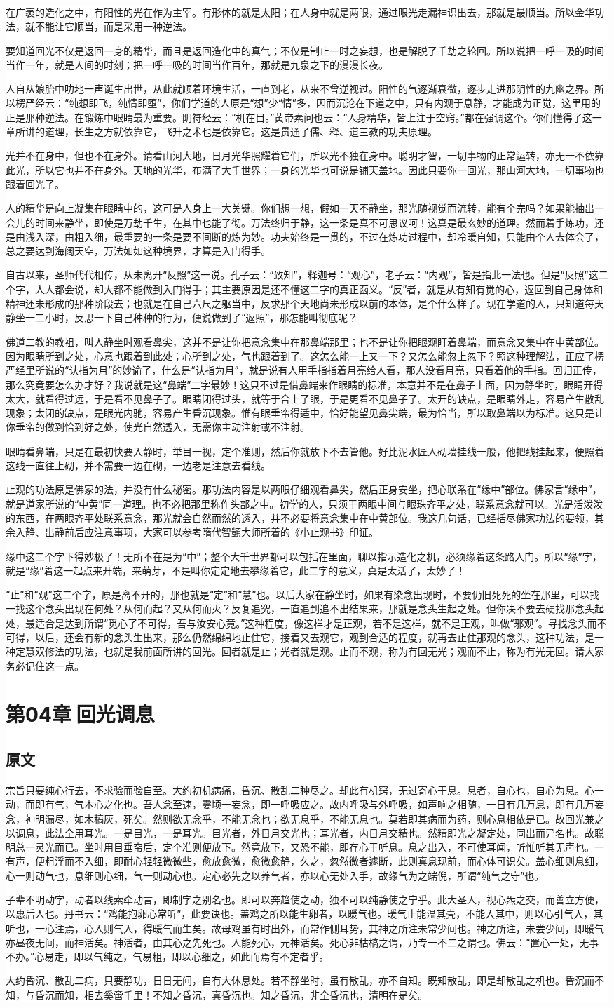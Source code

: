 在广袤的造化之中，有阳性的光在作为主宰。有形体的就是太阳；在人身中就是两眼，通过眼光走漏神识出去，那就是最顺当。所以金华功法，就不能让它顺当，而是采用一种逆法。

要知道回光不仅是返回一身的精华，而且是返回造化中的真气；不仅是制止一时之妄想，也是解脱了千劫之轮回。所以说把一呼一吸的时间当作一年，就是人间的时刻；把一呼一吸的时间当作百年，那就是九泉之下的漫漫长夜。

人自从娘胎中叻地一声诞生出世，从此就顺着环境生活，一直到老，从来不曾逆视过。阳性的气逐渐衰微，逐步走进那阴性的九幽之界。所以楞严经云：“纯想即飞，纯情即堕”，你们学道的人原是“想”少“情”多，因而沉沦在下道之中，只有内观于息静，才能成为正觉，这里用的正是那种逆法。在锻炼中眼睛最为重要。阴符经云：“机在目。”黄帝素问也云：“人身精华，皆上注于空窍。”都在强调这个。你们懂得了这一章所讲的道理，长生之方就依靠它，飞升之术也是依靠它。这是贯通了儒、释、道三教的功夫原理。

光并不在身中，但也不在身外。请看山河大地，日月光华照耀着它们，所以光不独在身中。聪明才智，一切事物的正常运转，亦无一不依靠此光，所以它也并不在身外。天地的光华，布满了大千世界；一身的光华也可说是铺天盖地。因此只要你一回光，那山河大地，一切事物也跟着回光了。

人的精华是向上凝集在眼睛中的，这可是人身上一大关键。你们想一想，假如一天不静坐，那光随视觉而流转，能有个完吗？如果能抽出一会儿的时间来静坐，即使是万劫千生，在其中也能了彻。万法终归于静，这一条是真不可思议呵！这真是最玄妙的道理。然而着手炼功，还是由浅入深，由粗入细，最重要的一条是要不间断的炼为妙。功夫始终是一贯的，不过在炼功过程中，却冷暖自知，只能由个人去体会了，总之要达到海阔天空，万法如如这种境界，才算是入门得手。

自古以来，圣师代代相传，从未离开“反照”这一说。孔子云：“致知”，释迦号：“观心”，老子云：“内观”，皆是指此一法也。但是“反照”这二个字，人人都会说，却大都不能做到入门得手；其主要原因是还不懂这二字的真正函义。“反”者，就是从有知有觉的心，返回到自己身体和精神还未形成的那种阶段去；也就是在自己六尺之躯当中，反求那个天地尚未形成以前的本体，是个什么样子。现在学道的人，只知道每天静坐一二小时，反思一下自己种种的行为，便说做到了“返照”，那怎能叫彻底呢？

佛道二教的教祖，叫人静坐时观看鼻尖，这并不是让你把意念集中在那鼻端那里；也不是让你把眼观盯着鼻端，而意念又集中在中黄部位。因为眼睛所到之处，心意也跟着到此处；心所到之处，气也跟着到了。这怎么能一上又一下？又怎么能忽上忽下？照这种理解法，正应了楞严经里所说的“认指为月”的妙谕了，什么是“认指为月”，就是说有人用手指指着月亮给人看，那人没看月亮，只看着他的手指。回归正传，那么究竟要怎么办才好？我说就是这“鼻端”二字最妙！这只不过是借鼻端来作眼睛的标准，本意并不是在鼻子上面，因为静坐时，眼睛开得太大，就看得过远，于是看不见鼻子了。眼睛闭得过头，就等于合上了眼，于是更看不见鼻子了。太开的缺点，是眼睛外走，容易产生散乱现象；太闭的缺点，是眼光内驰，容易产生昏沉现象。惟有眼垂帘得适中，恰好能望见鼻尖端，最为恰当，所以取鼻端以为标准。这只是让你垂帘的做到恰到好之处，使光自然透入，无需你主动注射或不注射。

眼睛看鼻端，只是在最初快要入静时，举目一视，定个准则，然后你就放下不去管他。好比泥水匠人砌墙挂线一般，他把线挂起来，便照着这线一直往上砌，并不需要一边在砌，一边老是注意去看线。

止观的功法原是佛家的法，并没有什么秘密。那功法内容是以两眼仔细观看鼻尖，然后正身安坐，把心联系在“缘中”部位。佛家言“缘中”，就是道家所说的“中黄”同一道理。也不必把那里称作头部之中。初学的人，只须于两眼中间与眼珠齐平之处，联系意念就可以。光是活泼泼的东西，在两眼齐平处联系意念，那光就会自然而然的透入，并不必要将意念集中在中黄部位。我这几句话，已经括尽佛家功法的要领，其余入静、出静前后应注意事项，大家可以参考隋代智顗大师所着的《小止观书》印证。

缘中这二个字下得妙极了！无所不在是为“中”；整个大千世界都可以包括在里面，聊以指示造化之机，必须缘着这条路入门。所以“缘”字，就是“缘”着这一起点来开端，来萌芽，不是叫你定定地去攀缘着它，此二字的意义，真是太活了，太妙了！

“止”和“观”这二个字，原是离不开的，那也就是“定”和“慧”也。以后大家在静坐时，如果有染念出现时，不要仍旧死死的坐在那里，可以找一找这个念头出现在何处？从何而起？又从何而灭？反复追究，一直追到追不出结果来，那就是念头生起之处。但你决不要去硬找那念头起处，最适合是达到所谓“觅心了不可得，吾与汝安心竟。”这种程度，像这样才是正观，若不是这样，就不是正观，叫做“邪观”。寻找念头而不可得，以后，还会有新的念头生出来，那么仍然绵绵地止住它，接着又去观它，观到合适的程度，就再去止住那观的念头，这种功法，是一种定慧双修法的功法，也就是我前面所讲的回光。回者就是止；光者就是观。止而不观，称为有回无光；观而不止，称为有光无回。请大家务必记住这一点。 

# 第04章 回光调息
## 原文
 宗旨只要纯心行去，不求验而验自至。大约初机病痛，昏沉、散乱二种尽之。却此有机窍，无过寄心于息。息者，自心也，自心为息。心一动，而即有气，气本心之化也。吾人念至速，霎顷一妄念，即一呼吸应之。故内呼吸与外呼吸，如声响之相随，一日有几万息，即有几万妄念，神明漏尽，如木稿灰，死矣。然则欲无念乎，不能无念也；欲无息乎，不能无息也。莫若即其病而为药，则心息相依是已。故回光兼之以调息，此法全用耳光。一是目光，一是耳光。目光者，外日月交光也；耳光者，内日月交精也。然精即光之凝定处，同出而异名也。故聪明总一灵光而已。坐时用目垂帘后，定个准则便放下。然竟放下，又恐不能，即存心于听息。息之出入，不可使耳闻，听惟听其无声也。一有声，便粗浮而不入细，即耐心轻轻微微些，愈放愈微，愈微愈静，久之，忽然微者遽断，此则真息现前，而心体可识矣。盖心细则息细，心一则动气也，息细则心细，气一则动心也。定心必先之以养气者，亦以心无处入手，故缘气为之端倪，所谓“纯气之守”也。

子辈不明动字，动者以线索牵动言，即制字之别名也。即可以奔趋使之动，独不可以纯静使之宁乎。此大圣人，视心炁之交，而善立方便，以惠后人也。丹书云：“鸡能抱卵心常听”，此要诀也。盖鸡之所以能生卵者，以暖气也。暖气止能温其壳，不能入其中，则以心引气入，其听也，一心注焉，心入则气入，得暖气而生矣。故母鸡虽有时出外，而常作侧耳势，其神之所注未常少间也。神之所注，未尝少间，即暖气亦昼夜无间，而神活矣。神活者，由其心之先死也。人能死心，元神活矣。死心非枯槁之谓，乃专一不二之谓也。佛云：“置心一处，无事不办。”心易走，即以气纯之，气易粗，即以心细之，如此而焉有不定者乎。

大约昏沉、散乱二病，只要静功，日日无间，自有大休息处。若不静坐时，虽有散乱，亦不自知。既知散乱，即是却散乱之机也。昏沉而不知，与昏沉而知，相去奚啻千里！不知之昏沉，真昏沉也。知之昏沉，非全昏沉也，清明在是矣。

